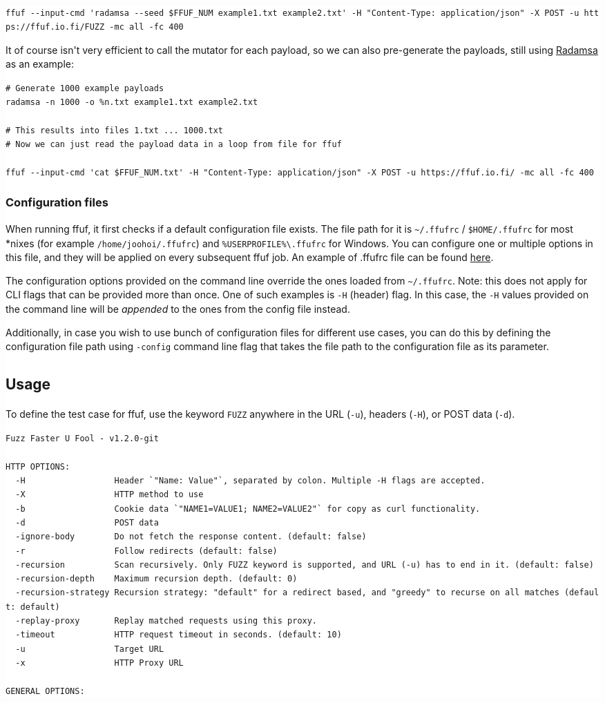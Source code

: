 ```
ffuf --input-cmd 'radamsa --seed $FFUF_NUM example1.txt example2.txt' -H "Content-Type: application/json" -X POST -u https://ffuf.io.fi/FUZZ -mc all -fc 400
```

It of course isn't very efficient to call the mutator for each payload, so we can also pre-generate the payloads, still using [Radamsa](https://gitlab.com/akihe/radamsa) as an example:

```
# Generate 1000 example payloads
radamsa -n 1000 -o %n.txt example1.txt example2.txt

# This results into files 1.txt ... 1000.txt
# Now we can just read the payload data in a loop from file for ffuf

ffuf --input-cmd 'cat $FFUF_NUM.txt' -H "Content-Type: application/json" -X POST -u https://ffuf.io.fi/ -mc all -fc 400
```

### Configuration files

When running ffuf, it first checks if a default configuration file exists. The file path for it is `~/.ffufrc` / `$HOME/.ffufrc`
for most *nixes (for example `/home/joohoi/.ffufrc`) and `%USERPROFILE%\.ffufrc` for Windows. You can configure one or 
multiple options in this file, and they will be applied on every subsequent ffuf job. An example of .ffufrc file can be
found [here](https://github.com/ffuf/ffuf/blob/master/ffufrc.example). 

The configuration options provided on the command line override the ones loaded from `~/.ffufrc`.
Note: this does not apply for CLI flags that can be provided more than once. One of such examples is `-H` (header) flag.
In this case, the `-H` values provided on the command line will be _appended_ to the ones from the config file instead.

Additionally, in case you wish to use bunch of configuration files for different use cases, you can do this by defining
the configuration file path using `-config` command line flag that takes the file path to the configuration file as its
parameter. 

## Usage

To define the test case for ffuf, use the keyword `FUZZ` anywhere in the URL (`-u`), headers (`-H`), or POST data (`-d`).

```
Fuzz Faster U Fool - v1.2.0-git

HTTP OPTIONS:
  -H                  Header `"Name: Value"`, separated by colon. Multiple -H flags are accepted.
  -X                  HTTP method to use
  -b                  Cookie data `"NAME1=VALUE1; NAME2=VALUE2"` for copy as curl functionality.
  -d                  POST data
  -ignore-body        Do not fetch the response content. (default: false)
  -r                  Follow redirects (default: false)
  -recursion          Scan recursively. Only FUZZ keyword is supported, and URL (-u) has to end in it. (default: false)
  -recursion-depth    Maximum recursion depth. (default: 0)
  -recursion-strategy Recursion strategy: "default" for a redirect based, and "greedy" to recurse on all matches (default: default)
  -replay-proxy       Replay matched requests using this proxy.
  -timeout            HTTP request timeout in seconds. (default: 10)
  -u                  Target URL
  -x                  HTTP Proxy URL

GENERAL OPTIONS:
```
